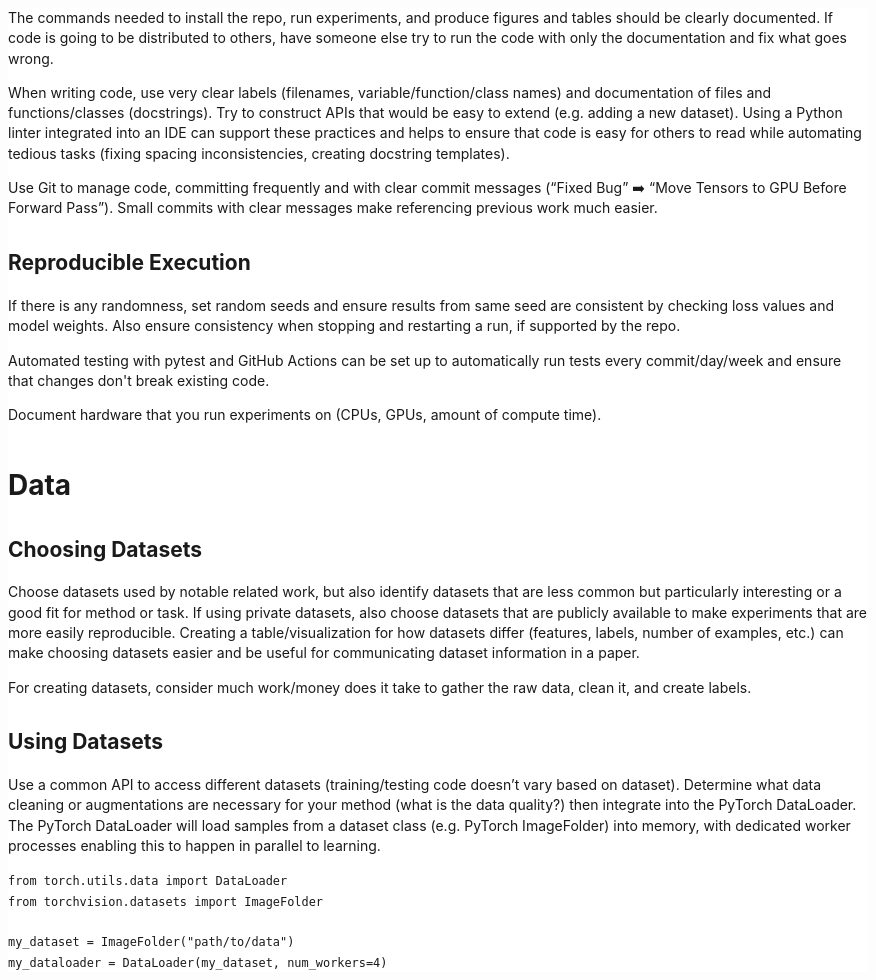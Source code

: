 The commands needed to install the repo, run experiments, and produce figures and tables should be clearly documented.
If code is going to be distributed to others, have someone else try to run the code with only the documentation and fix what goes wrong.

When writing code, use very clear labels (filenames, variable/function/class names) and documentation of files and functions/classes (docstrings).
Try to construct APIs that would be easy to extend (e.g. adding a new dataset).
Using a Python linter integrated into an IDE can support these practices and helps to ensure that code is easy for others to read while automating tedious tasks (fixing spacing inconsistencies, creating docstring templates).

Use Git to manage code, committing frequently and with clear commit messages (“Fixed Bug” ➡️ “Move Tensors to GPU Before Forward Pass”).
Small commits with clear messages make referencing previous work much easier.

## Reproducible Execution

If there is any randomness, set random seeds and ensure results from same seed are consistent by checking loss values and model weights.
Also ensure consistency when stopping and restarting a run, if supported by the repo.

Automated testing with pytest and GitHub Actions can be set up to automatically run tests every commit/day/week and ensure that changes don't break existing code.

Document hardware that you run experiments on (CPUs, GPUs, amount of compute time).

# Data

## Choosing Datasets

Choose datasets used by notable related work, but also identify datasets that are less common but particularly interesting or a good fit for method or task.
If using private datasets, also choose datasets that are publicly available to make experiments that are more easily reproducible.
Creating a table/visualization for how datasets differ (features, labels, number of examples, etc.) can make choosing datasets easier and be useful for communicating dataset information in a paper.

For creating datasets, consider much work/money does it take to gather the raw data, clean it, and create labels.

## Using Datasets

Use a common API to access different datasets (training/testing code doesn’t vary based on dataset).
Determine what data cleaning or augmentations are necessary for your method (what is the data quality?) then integrate into the PyTorch DataLoader.
The PyTorch DataLoader will load samples from a dataset class (e.g. PyTorch ImageFolder) into memory, with dedicated worker processes enabling this to happen in parallel to learning.
```
from torch.utils.data import DataLoader
from torchvision.datasets import ImageFolder

my_dataset = ImageFolder("path/to/data")
my_dataloader = DataLoader(my_dataset, num_workers=4)
```
